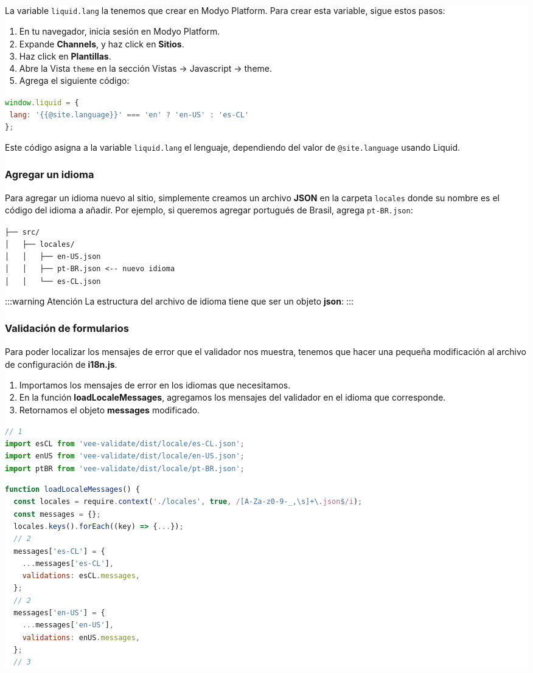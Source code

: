 La variable `liquid.lang` la tenemos que crear en Modyo Platform. Para crear esta variable, sigue estos pasos:

1. En tu navegador, inicia sesión en Modyo Platform.
1. Expande **Channels**, y haz click en **Sitios**.
1. Haz click en **Plantillas**. 
1. Abre la Vista `theme` en la sección Vistas -> Javascript -> theme.
1. Agrega el siguiente código:

``` js
window.liquid = {
 lang: '{{@site.language}}' === 'en' ? 'en-US' : 'es-CL'
};
```

Este código asigna a la variable `liquid.lang` el lenguaje, dependiendo del valor de `@site.language` usando Liquid.

### Agregar un idioma

Para agregar un idioma nuevo al sitio, simplemente creamos un archivo **JSON** en la carpeta `locales` donde su nombre es el código del idioma a añadir. Por ejemplo, si queremos agregar portugués de Brasil, agrega `pt-BR.json`:

``` treeview{4}
├── src/
│   ├── locales/
│   │   ├── en-US.json
│   │   ├── pt-BR.json <-- nuevo idioma
│   │   └── es-CL.json
```
:::warning Atención
La estructura del archivo de idioma tiene que ser un objeto **json**:
:::

### Validación de formularios

Para poder localizar los mensajes de error que el validador nos muestra, tenemos que hacer una pequeña modificación al archivo de configuración de **i18n.js**.

1. Importamos los mensajes de error en los idiomas que necesitamos.
2. En la función **loadLocaleMessages**, agregamos los mensajes del validador en el idioma que corresponde.
3. Retornamos el objeto **messages** modificado.

```js
// 1
import esCL from 'vee-validate/dist/locale/es-CL.json';
import enUS from 'vee-validate/dist/locale/en-US.json';
import ptBR from 'vee-validate/dist/locale/pt-BR.json';
```

```js
function loadLocaleMessages() {
  const locales = require.context('./locales', true, /[A-Za-z0-9-_,\s]+\.json$/i);
  const messages = {};
  locales.keys().forEach((key) => {...});
  // 2
  messages['es-CL'] = {
    ...messages['es-CL'],
    validations: esCL.messages,
  };
  // 2
  messages['en-US'] = {
    ...messages['en-US'],
    validations: enUS.messages,
  };
  // 3
```